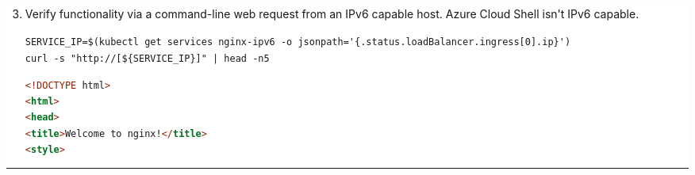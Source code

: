 3. Verify functionality via a command-line web request from an IPv6 capable host. Azure Cloud Shell isn't IPv6 capable.

    ```bash-interactive
    SERVICE_IP=$(kubectl get services nginx-ipv6 -o jsonpath='{.status.loadBalancer.ingress[0].ip}')
    curl -s "http://[${SERVICE_IP}]" | head -n5
    ```

    ```html
    <!DOCTYPE html>
    <html>
    <head>
    <title>Welcome to nginx!</title>
    <style>
    ```

---


[kubernetes-dual-stack]: https://kubernetes.io/docs/concepts/services-networking/dual-stack/


[outbound-type]: ./egress-outboundtype.md
[deploy-arm-template]: ../azure-resource-manager/templates/quickstart-create-templates-use-the-portal.md
[deploy-bicep-template]: ../azure-resource-manager/bicep/deploy-cli.md
[kubenet]: ./configure-kubenet.md
[aks-out-of-tree]: ./out-of-tree.md
[nat-gateway]: ../virtual-network/nat-gateway/nat-overview.md
[aks-network-concepts]: concepts-network.md
[az-group-create]: /cli/azure/group#az_group_create
[az-aks-create]: /cli/azure/aks#az_aks_create
[az-aks-get-credentials]: /cli/azure/aks#az_aks_get_credentials
